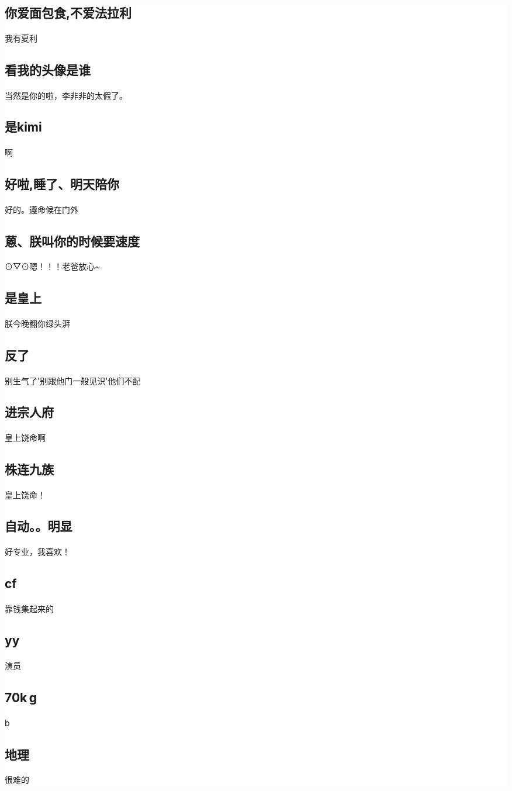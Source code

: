 ## 你爱面包食,不爱法拉利
我有夏利

## 看我的头像是谁
当然是你的啦，李非非的太假了。

## 是kimi
啊

## 好啦,睡了、明天陪你
好的。遵命候在门外

## 蒽、朕叫你的时候要速度
⊙▽⊙嗯！！！老爸放心~

## 是皇上
朕今晚翻你绿头湃

## 反了
别生气了'别跟他门一般见识'他们不配

## 进宗人府
皇上饶命啊

## 株连九族
皇上饶命！

## 自动。。明显
好专业，我喜欢！

## cf
靠钱集起来的

## yy
演员

## 70k g
b

## 地理
很难的

